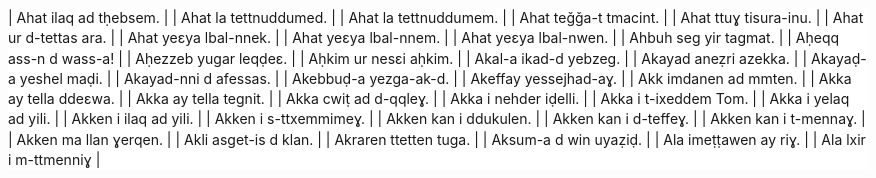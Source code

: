 | Ahat ilaq ad tḥebsem. |
| Ahat la tettnuddumed. |
| Ahat la tettnuddumem. |
| Ahat teǧǧa-t tmacint. |
| Ahat ttuɣ tisura-inu. |
| Ahat ur d-tettas ara. |
| Ahat yeɛya lbal-nnek. |
| Ahat yeɛya lbal-nnem. |
| Ahat yeɛya lbal-nwen. |
| Ahbuh seg yir tagmat. |
| Aḥeqq ass-n d wass-a! |
| Aḥezzeb yugar leqḍeɛ. |
| Aḥkim ur nesɛi aḥkim. |
| Akal-a ikad-d yebzeg. |
| Akayad aneẓri azekka. |
| Akayaḍ-a yeshel maḍi. |
| Akayad-nni d afessas. |
| Akebbuḍ-a yezga-ak-d. |
| Akeffay yessejhad-aɣ. |
| Akk imdanen ad mmten. |
| Akka ay tella ddeɛwa. |
| Akka ay tella tegnit. |
| Akka cwiṭ ad d-qqleɣ. |
| Akka i nehder iḍelli. |
| Akka i t-ixeddem Tom. |
| Akka i yelaq ad yili. |
| Akken i ilaq ad yili. |
| Akken i s-ttxemmimeɣ. |
| Akken kan i ddukulen. |
| Akken kan i d-teffeɣ. |
| Akken kan i t-mennaɣ. |
| Akken ma llan ɣerqen. |
| Akli asget-is d klan. |
| Akraren ttetten tuga. |
| Aksum-a d win uyaẓiḍ. |
| Ala imeṭṭawen ay riɣ. |
| Ala lxir i m-ttmenniɣ |